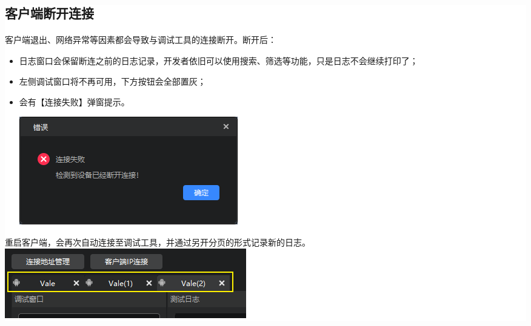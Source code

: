 ## 客户端断开连接

客户端退出、网络异常等因素都会导致与调试工具的连接断开。断开后：
- 日志窗口会保留断连之前的日志记录，开发者依旧可以使用搜索、筛选等功能，只是日志不会继续打印了；
- 左侧调试窗口将不再可用，下方按钮会全部置灰；
- 会有【连接失败】弹窗提示。

   ![](./images/A8.png)

重启客户端，会再次自动连接至调试工具，并通过另开分页的形式记录新的日志。
![](./images/A9.png)
